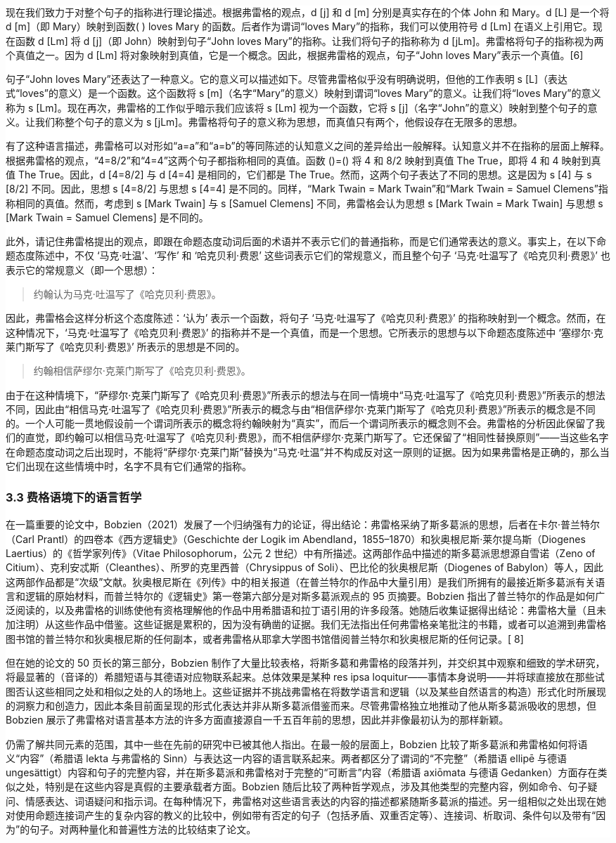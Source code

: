 现在我们致力于对整个句子的指称进行理论描述。根据弗雷格的观点，d [j] 和 d [m] 分别是真实存在的个体 John 和 Mary。d [L] 是一个将 d [m]（即 Mary）映射到函数( ) loves Mary 的函数。后者作为谓词“loves Mary”的指称，我们可以使用符号 d [Lm] 在语义上引用它。现在函数 d [Lm] 将 d [j]（即 John）映射到句子“John loves Mary”的指称。让我们将句子的指称称为 d [jLm]。弗雷格将句子的指称视为两个真值之一。因为 d [Lm] 将对象映射到真值，它是一个概念。因此，根据弗雷格的观点，句子“John loves Mary”表示一个真值。[6]

句子“John loves Mary”还表达了一种意义。它的意义可以描述如下。尽管弗雷格似乎没有明确说明，但他的工作表明 s [L]（表达式“loves”的意义）是一个函数。这个函数将 s [m]（名字“Mary”的意义）映射到谓词“loves Mary”的意义。让我们将“loves Mary”的意义称为 s [Lm]。现在再次，弗雷格的工作似乎暗示我们应该将 s [Lm] 视为一个函数，它将 s [j]（名字“John”的意义）映射到整个句子的意义。让我们称整个句子的意义为 s [jLm]。弗雷格将句子的意义称为思想，而真值只有两个，他假设存在无限多的思想。

有了这种语言描述，弗雷格可以对形如“a=a”和“a=b”的等同陈述的认知意义之间的差异给出一般解释。认知意义并不在指称的层面上解释。根据弗雷格的观点，“4=8/2”和“4=4”这两个句子都指称相同的真值。函数 ()=() 将 4 和 8/2 映射到真值 The True，即将 4 和 4 映射到真值 The True。因此，d [4=8/2] 与 d [4=4] 是相同的，它们都是 The True。然而，这两个句子表达了不同的思想。这是因为 s [4] 与 s [8/2] 不同。因此，思想 s [4=8/2] 与思想 s [4=4] 是不同的。同样，“Mark Twain = Mark Twain”和“Mark Twain = Samuel Clemens”指称相同的真值。然而，考虑到 s [Mark Twain] 与 s [Samuel Clemens] 不同，弗雷格会认为思想 s [Mark Twain = Mark Twain] 与思想 s [Mark Twain = Samuel Clemens] 是不同的。

此外，请记住弗雷格提出的观点，即跟在命题态度动词后面的术语并不表示它们的普通指称，而是它们通常表达的意义。事实上，在以下命题态度陈述中，不仅 ‘马克·吐温’、‘写作’ 和 ‘哈克贝利·费恩’ 这些词表示它们的常规意义，而且整个句子 ‘马克·吐温写了《哈克贝利·费恩》’ 也表示它的常规意义（即一个思想）：

> 约翰认为马克·吐温写了《哈克贝利·费恩》。

因此，弗雷格会这样分析这个态度陈述：‘认为’ 表示一个函数，将句子 ‘马克·吐温写了《哈克贝利·费恩》’ 的指称映射到一个概念。然而，在这种情况下，‘马克·吐温写了《哈克贝利·费恩》’ 的指称并不是一个真值，而是一个思想。它所表示的思想与以下命题态度陈述中 ‘塞缪尔·克莱门斯写了《哈克贝利·费恩》’ 所表示的思想是不同的。

> 约翰相信萨缪尔·克莱门斯写了《哈克贝利·费恩》。

由于在这种情境下，“萨缪尔·克莱门斯写了《哈克贝利·费恩》”所表示的想法与在同一情境中“马克·吐温写了《哈克贝利·费恩》”所表示的想法不同，因此由“相信马克·吐温写了《哈克贝利·费恩》”所表示的概念与由“相信萨缪尔·克莱门斯写了《哈克贝利·费恩》”所表示的概念是不同的。一个人可能一贯地假设前一个谓词所表示的概念将约翰映射为“真实”，而后一个谓词所表示的概念则不会。弗雷格的分析因此保留了我们的直觉，即约翰可以相信马克·吐温写了《哈克贝利·费恩》，而不相信萨缪尔·克莱门斯写了。它还保留了“相同性替换原则”——当这些名字在命题态度动词之后出现时，不能将“萨缪尔·克莱门斯”替换为“马克·吐温”并不构成反对这一原则的证据。因为如果弗雷格是正确的，那么当它们出现在这些情境中时，名字不具有它们通常的指称。

### 3.3 费格语境下的语言哲学

在一篇重要的论文中，Bobzien（2021）发展了一个归纳强有力的论证，得出结论：弗雷格采纳了斯多葛派的思想，后者在卡尔·普兰特尔（Carl Prantl）的四卷本《西方逻辑史》（Geschichte der Logik im Abendland，1855–1870）和狄奥根尼斯·莱尔提乌斯（Diogenes Laertius）的《哲学家列传》（Vitae Philosophorum，公元 2 世纪）中有所描述。这两部作品中描述的斯多葛派思想源自雪诺（Zeno of Citium）、克利安忒斯（Cleanthes）、所罗的克里西普（Chrysippus of Soli）、巴比伦的狄奥根尼斯（Diogenes of Babylon）等人，因此这两部作品都是“次级”文献。狄奥根尼斯在《列传》中的相关报道（在普兰特尔的作品中大量引用）是我们所拥有的最接近斯多葛派有关语言和逻辑的原始材料，而普兰特尔的《逻辑史》第一卷第六部分是对斯多葛派观点的 95 页摘要。Bobzien 指出了普兰特尔的作品是如何广泛阅读的，以及弗雷格的训练使他有资格理解他的作品中用希腊语和拉丁语引用的许多段落。她随后收集证据得出结论：弗雷格大量（且未加注明）从这些作品中借鉴。这些证据是累积的，因为没有确凿的证据。我们无法指出任何弗雷格亲笔批注的书籍，或者可以追溯到弗雷格图书馆的普兰特尔和狄奥根尼斯的任何副本，或者弗雷格从耶拿大学图书馆借阅普兰特尔和狄奥根尼斯的任何记录。[ 8]

但在她的论文的 50 页长的第三部分，Bobzien 制作了大量比较表格，将斯多葛和弗雷格的段落并列，并交织其中观察和细致的学术研究，将最显著的（音译的）希腊短语与其德语对应物联系起来。总体效果是某种 res ipsa loquitur——事情本身说明——并将球直接放在那些试图否认这些相同之处和相似之处的人的场地上。这些证据并不挑战弗雷格在将数学语言和逻辑（以及某些自然语言的构造）形式化时所展现的洞察力和创造力，因此本条目前面呈现的形式化表达并非从斯多葛派借鉴而来。尽管弗雷格独立地推动了他从斯多葛派吸收的思想，但 Bobzien 展示了弗雷格对语言基本方法的许多方面直接源自一千五百年前的思想，因此并非像最初认为的那样新颖。

仍需了解共同元素的范围，其中一些在先前的研究中已被其他人指出。在最一般的层面上，Bobzien 比较了斯多葛派和弗雷格如何将语义“内容”（希腊语 lekta 与弗雷格的 Sinn）与表达这一内容的语言联系起来。两者都区分了谓词的“不完整”（希腊语 ellipē 与德语 ungesättigt）内容和句子的完整内容，并在斯多葛派和弗雷格对于完整的“可断言”内容（希腊语 axiōmata 与德语 Gedanken）方面存在类似之处，特别是在这些内容是真假的主要承载者方面。Bobzien 随后比较了两种哲学观点，涉及其他类型的完整内容，例如命令、句子疑问、情感表达、词语疑问和指示词。在每种情况下，弗雷格对这些语言表达的内容的描述都紧随斯多葛派的描述。另一组相似之处出现在她对使用命题连接词产生的复杂内容的教义的比较中，例如带有否定的句子（包括矛盾、双重否定等）、连接词、析取词、条件句以及带有“因为”的句子。对两种量化和普遍性方法的比较结束了论文。

